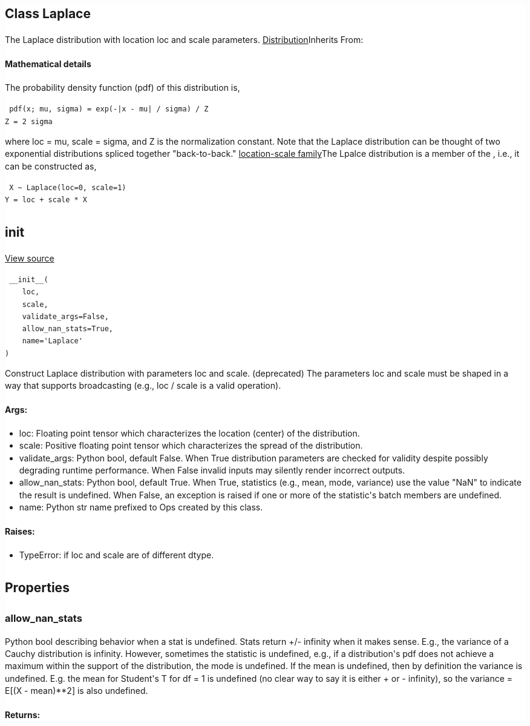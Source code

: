 ## Class Laplace
The Laplace distribution with location loc and scale parameters.
[Distribution](https://tensorflow.google.cn/api_docs/python/tf/compat/v1/distributions/Distribution)Inherits From: 

#### Mathematical details
The probability density function (pdf) of this distribution is,

```
 pdf(x; mu, sigma) = exp(-|x - mu| / sigma) / Z
Z = 2 sigma
```
where loc = mu, scale = sigma, and Z is the normalization constant.
Note that the Laplace distribution can be thought of two exponential distributions spliced together "back-to-back."
[location-scale family](https://en.wikipedia.org/wiki/Location-scale_family)The Lpalce distribution is a member of the , i.e., it can be constructed as,


```
 X ~ Laplace(loc=0, scale=1)
Y = loc + scale * X
```
## __init__
[View source](https://github.com/tensorflow/tensorflow/blob/r2.0/tensorflow/python/ops/distributions/laplace.py#L75-L126)


```
 __init__(
    loc,
    scale,
    validate_args=False,
    allow_nan_stats=True,
    name='Laplace'
)
```
Construct Laplace distribution with parameters loc and scale. (deprecated)
The parameters loc and scale must be shaped in a way that supports broadcasting (e.g., loc / scale is a valid operation).
#### Args:
- loc: Floating point tensor which characterizes the location (center) of the distribution.
- scale: Positive floating point tensor which characterizes the spread of the distribution.
- validate_args: Python bool, default False. When True distribution parameters are checked for validity despite possibly degrading runtime performance. When False invalid inputs may silently render incorrect outputs.
- allow_nan_stats: Python bool, default True. When True, statistics (e.g., mean, mode, variance) use the value "NaN" to indicate the result is undefined. When False, an exception is raised if one or more of the statistic's batch members are undefined.
- name: Python str name prefixed to Ops created by this class.
#### Raises:
- TypeError: if loc and scale are of different dtype.
## Properties
### allow_nan_stats
Python bool describing behavior when a stat is undefined.
Stats return +/- infinity when it makes sense. E.g., the variance of a Cauchy distribution is infinity. However, sometimes the statistic is undefined, e.g., if a distribution's pdf does not achieve a maximum within the support of the distribution, the mode is undefined. If the mean is undefined, then by definition the variance is undefined. E.g. the mean for Student's T for df = 1 is undefined (no clear way to say it is either + or - infinity), so the variance = E[(X - mean)**2] is also undefined.
#### Returns: